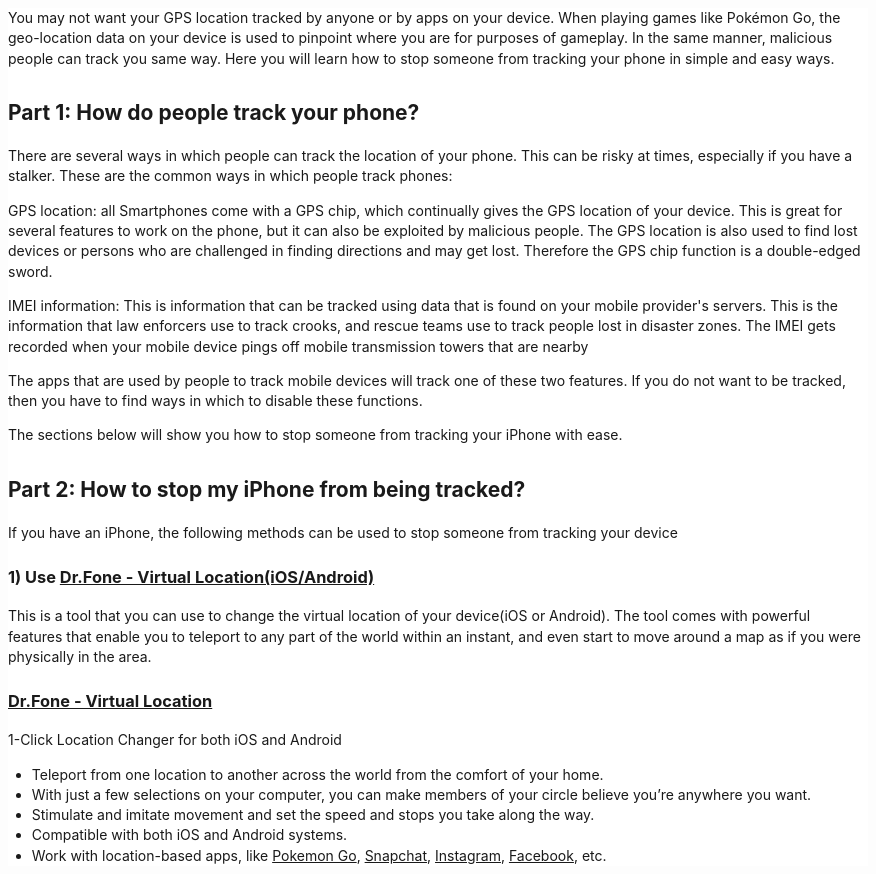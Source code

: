 You may not want your GPS location tracked by anyone or by apps on your device. When playing games like Pokémon Go, the geo-location data on your device is used to pinpoint where you are for purposes of gameplay. In the same manner, malicious people can track you same way. Here you will learn how to stop someone from tracking your phone in simple and easy ways.

## Part 1: How do people track your phone?

There are several ways in which people can track the location of your phone. This can be risky at times, especially if you have a stalker. These are the common ways in which people track phones:

GPS location: all Smartphones come with a GPS chip, which continually gives the GPS location of your device. This is great for several features to work on the phone, but it can also be exploited by malicious people. The GPS location is also used to find lost devices or persons who are challenged in finding directions and may get lost. Therefore the GPS chip function is a double-edged sword.

IMEI information: This is information that can be tracked using data that is found on your mobile provider's servers. This is the information that law enforcers use to track crooks, and rescue teams use to track people lost in disaster zones. The IMEI gets recorded when your mobile device pings off mobile transmission towers that are nearby

The apps that are used by people to track mobile devices will track one of these two features. If you do not want to be tracked, then you have to find ways in which to disable these functions.

The sections below will show you how to stop someone from tracking your iPhone with ease.

## Part 2: How to stop my iPhone from being tracked?

If you have an iPhone, the following methods can be used to stop someone from tracking your device

### 1) Use [Dr.Fone - Virtual Location(iOS/Android)](https://tools.techidaily.com/wondershare/drfone/virtual-location-changer/)

This is a tool that you can use to change the virtual location of your device(iOS or Android). The tool comes with powerful features that enable you to teleport to any part of the world within an instant, and even start to move around a map as if you were physically in the area.



### [Dr.Fone - Virtual Location](https://tools.techidaily.com/wondershare/drfone/virtual-location-changer/)

1-Click Location Changer for both iOS and Android

- Teleport from one location to another across the world from the comfort of your home.
- With just a few selections on your computer, you can make members of your circle believe you’re anywhere you want.
- Stimulate and imitate movement and set the speed and stops you take along the way.
- Compatible with both iOS and Android systems.
- Work with location-based apps, like [Pokemon Go](https://drfone.wondershare.com/virtual-location/pokemon-go-spoofing-ios.html), [Snapchat](https://drfone.wondershare.com/virtual-location/fake-snapchat-location.html), [Instagram](https://drfone.wondershare.com/virtual-location/how-to-change-region-on-instagram.html), [Facebook](https://drfone.wondershare.com/virtual-location/fake-location-on-facebook.html), etc.
